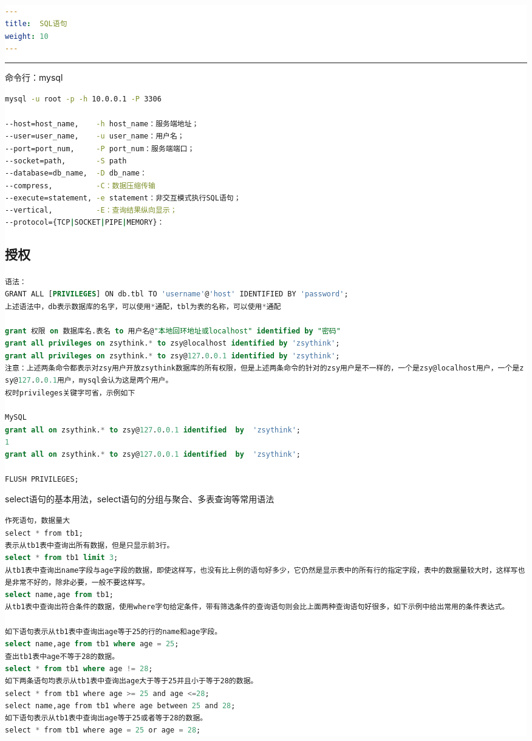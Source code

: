 ```yaml
---
title: 	SQL语句
weight: 10
---
```


---
命令行：mysql

```bash
mysql -u root -p -h 10.0.0.1 -P 3306

--host=host_name,    -h host_name：服务端地址；
--user=user_name,    -u user_name：用户名；
--port=port_num,     -P port_num：服务端端口；
--socket=path,       -S path
--database=db_name,  -D db_name：
--compress,          -C：数据压缩传输
--execute=statement, -e statement：非交互模式执行SQL语句；
--vertical,          -E：查询结果纵向显示；
--protocol={TCP|SOCKET|PIPE|MEMORY}：
```

## 授权

```sql
语法：
GRANT ALL [PRIVILEGES] ON db.tbl TO 'username'@'host' IDENTIFIED BY 'password';
上述语法中，db表示数据库的名字，可以使用*通配，tbl为表的名称，可以使用*通配

grant 权限 on 数据库名.表名 to 用户名@"本地回环地址或localhost" identified by "密码"
grant all privileges on zsythink.* to zsy@localhost identified by 'zsythink';
grant all privileges on zsythink.* to zsy@127.0.0.1 identified by 'zsythink';
注意：上述两条命令都表示对zsy用户开放zsythink数据库的所有权限，但是上述两条命令的针对的zsy用户是不一样的，一个是zsy@localhost用户，一个是zsy@127.0.0.1用户，mysql会认为这是两个用户。
权时privileges关键字可省，示例如下

MySQL
grant all on zsythink.* to zsy@127.0.0.1 identified  by  'zsythink';
1
grant all on zsythink.* to zsy@127.0.0.1 identified  by  'zsythink';

FLUSH PRIVILEGES;
```

select语句的基本用法，select语句的分组与聚合、多表查询等常用语法

```sql
作死语句，数据量大
select * from tb1;
表示从tb1表中查询出所有数据，但是只显示前3行。
select * from tb1 limit 3;
从tb1表中查询出name字段与age字段的数据，即使这样写，也没有比上例的语句好多少，它仍然是显示表中的所有行的指定字段，表中的数据量较大时，这样写也是非常不好的，除非必要，一般不要这样写。
select name,age from tb1;
从tb1表中查询出符合条件的数据，使用where字句给定条件，带有筛选条件的查询语句则会比上面两种查询语句好很多，如下示例中给出常用的条件表达式。

如下语句表示从tb1表中查询出age等于25的行的name和age字段。
select name,age from tb1 where age = 25;
查出tb1表中age不等于28的数据。
select * from tb1 where age != 28;
如下两条语句均表示从tb1表中查询出age大于等于25并且小于等于28的数据。
select * from tb1 where age >= 25 and age <=28;
select name,age from tb1 where age between 25 and 28;
如下语句表示从tb1表中查询出age等于25或者等于28的数据。
select * from tb1 where age = 25 or age = 28;
```